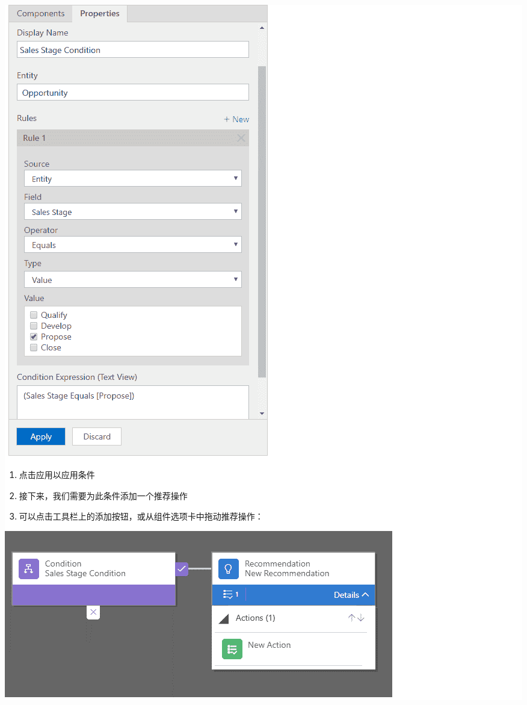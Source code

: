 ![](img/68da0680-9594-41d1-a3f0-69a717ef9e0e.png)

1.  点击应用以应用条件

1.  接下来，我们需要为此条件添加一个推荐操作

1.  可以点击工具栏上的添加按钮，或从组件选项卡中拖动推荐操作：

![](img/a25ad221-371d-403f-a168-275d5a509ae4.png)
